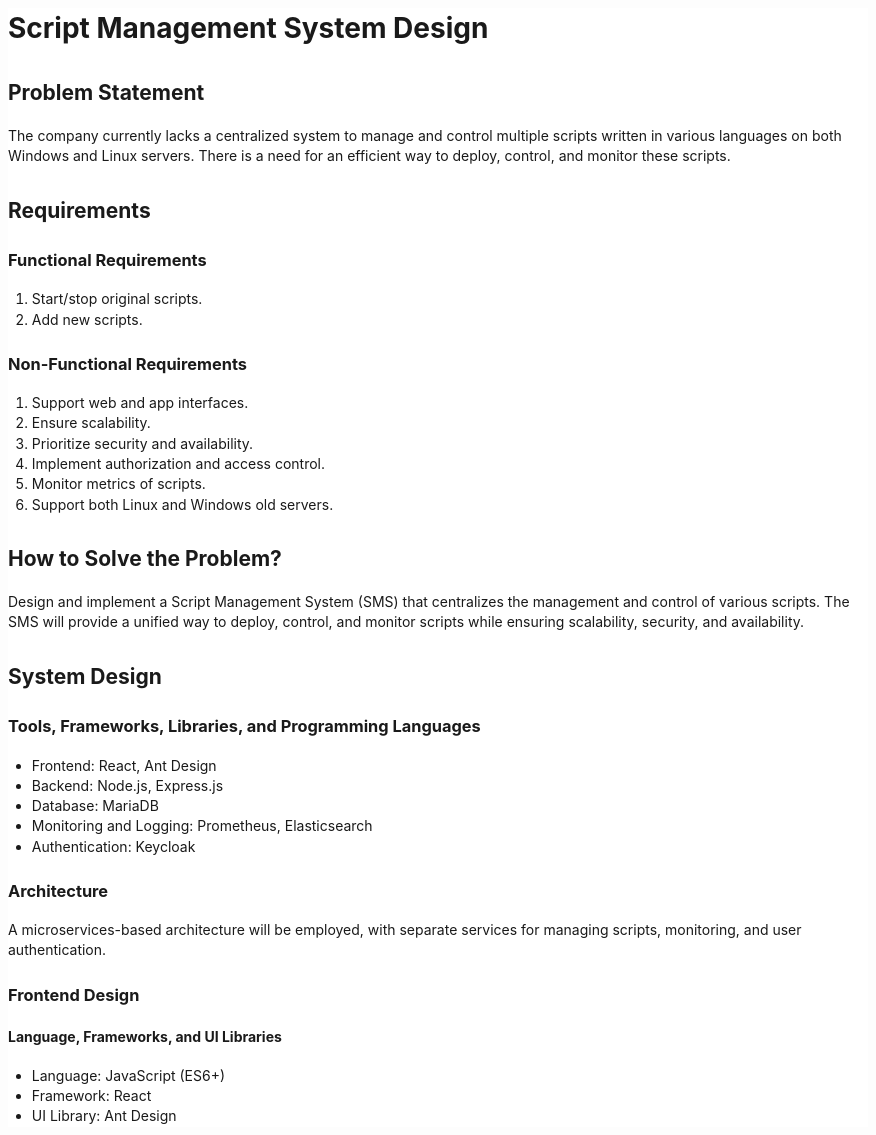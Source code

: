 # Script Management System Design

## Problem Statement

The company currently lacks a centralized system to manage and control multiple scripts written in various languages on both Windows and Linux servers. There is a need for an efficient way to deploy, control, and monitor these scripts.

## Requirements

### Functional Requirements

1. Start/stop original scripts.
2. Add new scripts.

### Non-Functional Requirements

1. Support web and app interfaces.
2. Ensure scalability.
3. Prioritize security and availability.
4. Implement authorization and access control.
5. Monitor metrics of scripts.
6. Support both Linux and Windows old servers.

## How to Solve the Problem?

Design and implement a Script Management System (SMS) that centralizes the management and control of various scripts. The SMS will provide a unified way to deploy, control, and monitor scripts while ensuring scalability, security, and availability.

## System Design

### Tools, Frameworks, Libraries, and Programming Languages
- Frontend: React, Ant Design
- Backend: Node.js, Express.js
- Database: MariaDB
- Monitoring and Logging: Prometheus, Elasticsearch
- Authentication: Keycloak

### Architecture
A microservices-based architecture will be employed, with separate services for managing scripts, monitoring, and user authentication.

### Frontend Design

#### Language, Frameworks, and UI Libraries
- Language: JavaScript (ES6+)
- Framework: React
- UI Library: Ant Design
